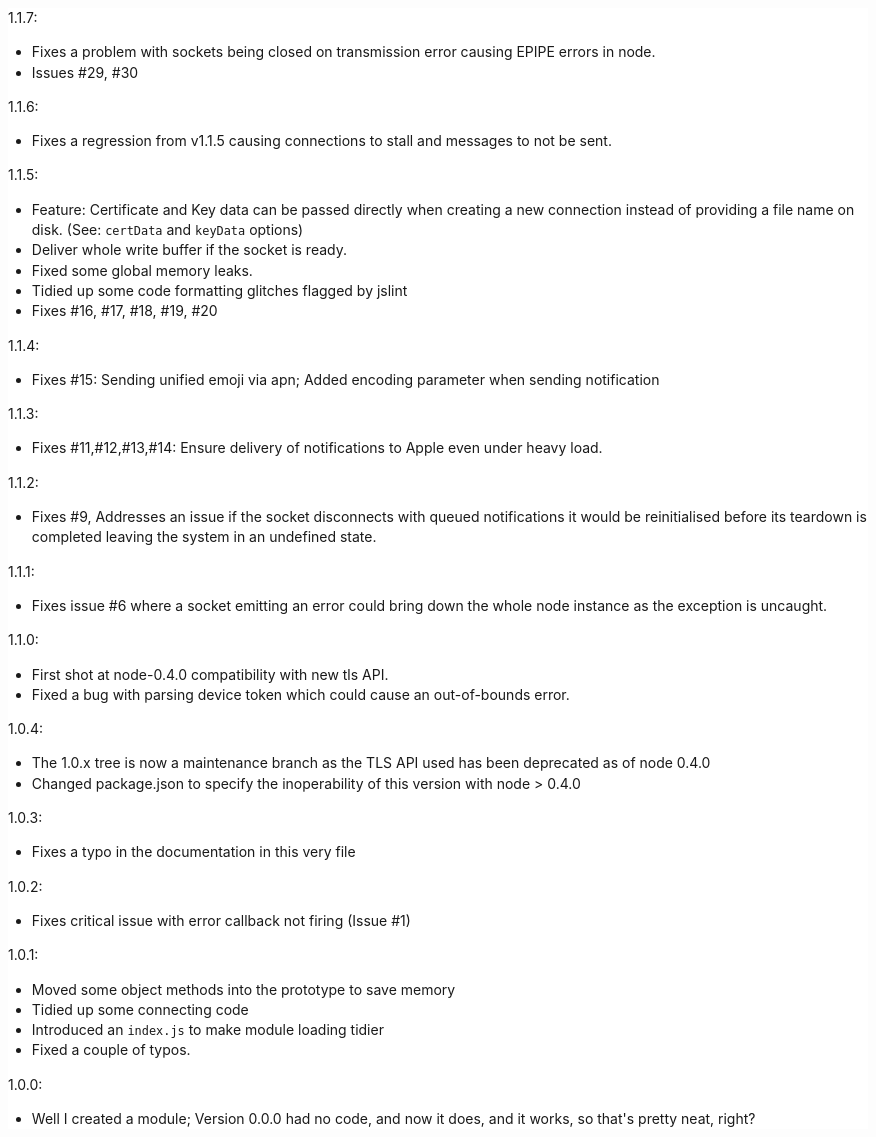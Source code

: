 1.1.7:

* Fixes a problem with sockets being closed on transmission error causing EPIPE errors in node.
* Issues #29, #30

1.1.6:

* Fixes a regression from v1.1.5 causing connections to stall and messages to not be sent.

1.1.5:

* Feature: Certificate and Key data can be passed directly when creating a new connection instead of providing a file name on disk. (See: `certData` and `keyData` options)
* Deliver whole write buffer if the socket is ready.
* Fixed some global memory leaks.
* Tidied up some code formatting glitches flagged by jslint
* Fixes #16, #17, #18, #19, #20

1.1.4:

* Fixes #15: Sending unified emoji via apn; Added encoding parameter when sending notification

1.1.3:

* Fixes #11,#12,#13,#14: Ensure delivery of notifications to Apple even under heavy load.

1.1.2:

* Fixes #9, Addresses an issue if the socket disconnects with queued notifications it would be reinitialised before its teardown is completed leaving the system in an undefined state.

1.1.1:

* Fixes issue #6 where a socket emitting an error could bring down the whole node instance as the exception is uncaught.

1.1.0:

* First shot at node-0.4.0 compatibility with new tls API.
* Fixed a bug with parsing device token which could cause an out-of-bounds error.

1.0.4:

* The 1.0.x tree is now a maintenance branch as the TLS API used has been deprecated as of node 0.4.0
* Changed package.json to specify the inoperability of this version with node > 0.4.0

1.0.3:

* Fixes a typo in the documentation in this very file

1.0.2:

* Fixes critical issue with error callback not firing (Issue #1)

1.0.1:

* Moved some object methods into the prototype to save memory
* Tidied up some connecting code
* Introduced an `index.js` to make module loading tidier
* Fixed a couple of typos.

1.0.0:

* Well I created a module; Version 0.0.0 had no code, and now it does, and it works, so that's pretty neat, right?
